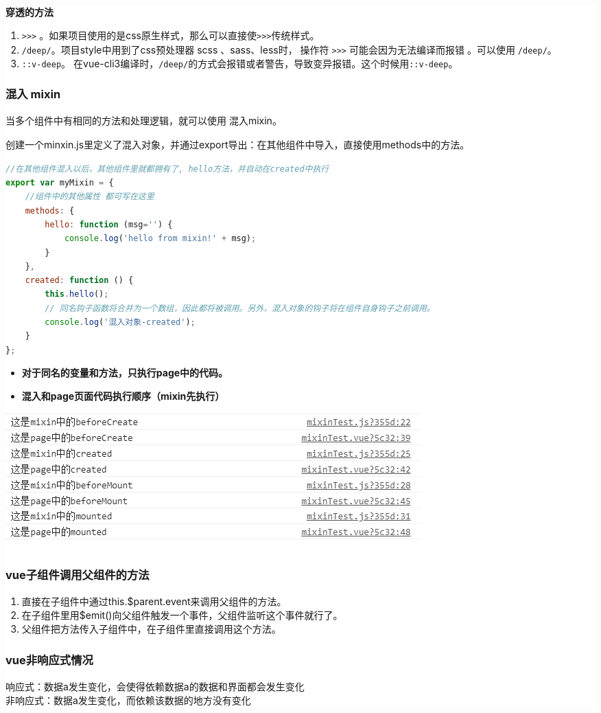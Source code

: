 **穿透的方法**

1. `>>>` 。如果项目使用的是css原生样式，那么可以直接使`>>>`传统样式。
2. `/deep/`。项目style中用到了css预处理器 scss 、sass、less时， 操作符 `>>>` 可能会因为无法编译而报错 。可以使用 `/deep/`。
3. `::v-deep`。 在vue-cli3编译时，`/deep/`的方式会报错或者警告，导致变异报错。这个时候用`::v-deep`。

### 混入 mixin

当多个组件中有相同的方法和处理逻辑，就可以使用 混入mixin。

创建一个minxin.js里定义了混入对象，并通过export导出：在其他组件中导入，直接使用methods中的方法。

```javascript
//在其他组件混入以后，其他组件里就都拥有了, hello方法，并自动在created中执行
export var myMixin = {
    //组件中的其他属性 都可写在这里
    methods: {
        hello: function (msg='') {
            console.log('hello from mixin!' + msg);
        }
    },
    created: function () {
        this.hello();
        // 同名钩子函数将合并为一个数组，因此都将被调用。另外，混入对象的钩子将在组件自身钩子之前调用。
        console.log('混入对象-created');
    }
};
```

+ **对于同名的变量和方法，只执行page中的代码。**

+ **混入和page页面代码执行顺序（mixin先执行）**

![img](./img/vue/1366381-20210818163234045-668246168.png)


### vue子组件调用父组件的方法
1. 直接在子组件中通过this.$parent.event来调用父组件的方法。
2. 在子组件里用$emit()向父组件触发一个事件，父组件监听这个事件就行了。
3. 父组件把方法传入子组件中，在子组件里直接调用这个方法。

### vue非响应式情况

响应式：数据a发生变化，会使得依赖数据a的数据和界面都会发生变化  
非响应式：数据a发生变化，而依赖该数据的地方没有变化  
